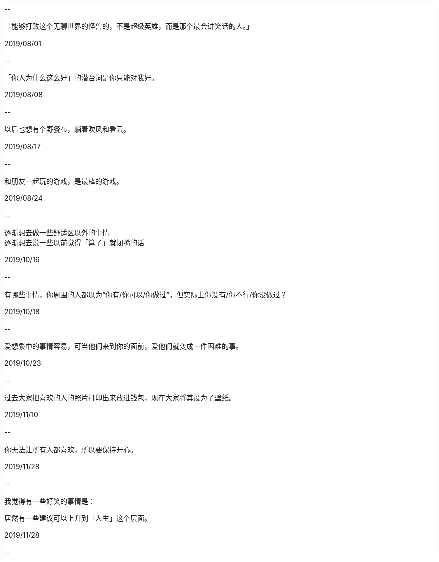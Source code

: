 --

「能够打败这个无聊世界的怪兽的，不是超级英雄，而是那个最会讲笑话的人。」

2019/08/01 

--

「你人为什么这么好」的潜台词是你只能对我好。

2019/08/08 

--

以后也想有个野餐布，躺着吹风和看云。

2019/08/17 

--

和朋友一起玩的游戏，是最棒的游戏。

2019/08/24 

--

逐渐想去做一些舒适区以外的事情  
逐渐想去说一些以前觉得「算了」就闭嘴的话

2019/10/16 

--

有哪些事情，你周围的人都以为“你有/你可以/你做过”，但实际上你没有/你不行/你没做过？

2019/10/18 

--

爱想象中的事情容易，可当他们来到你的面前，爱他们就变成一件困难的事。

2019/10/23 

--

过去大家把喜欢的人的照片打印出来放进钱包，现在大家将其设为了壁纸。

2019/11/10 

--

你无法让所有人都喜欢，所以要保持开心。

2019/11/28 

--

我觉得有一些好笑的事情是：

居然有一些建议可以上升到「人生」这个层面。

2019/11/28 

--
